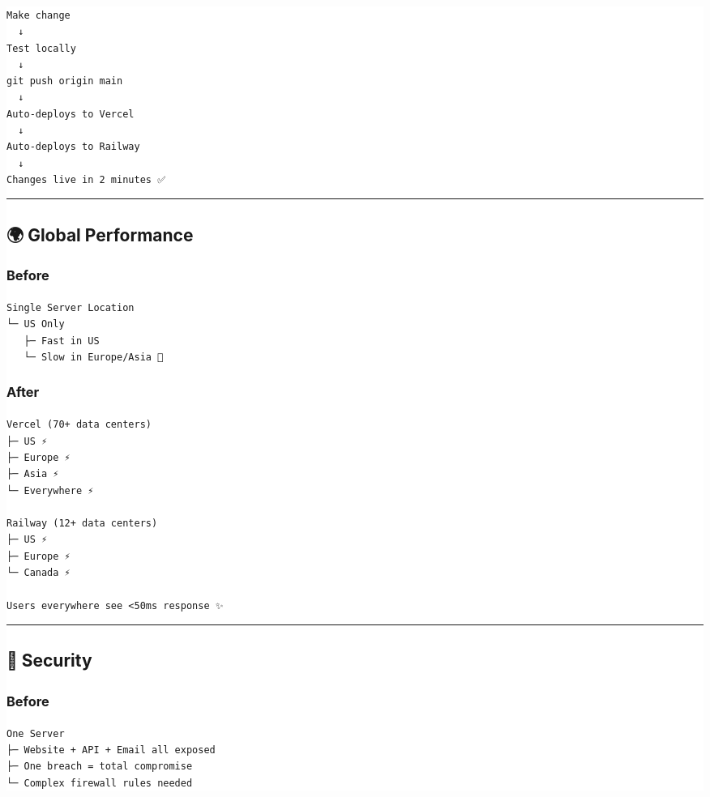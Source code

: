 ```
Make change
  ↓
Test locally
  ↓
git push origin main
  ↓
Auto-deploys to Vercel
  ↓
Auto-deploys to Railway
  ↓
Changes live in 2 minutes ✅
```

---

## 🌍 Global Performance

### Before

```
Single Server Location
└─ US Only
   ├─ Fast in US
   └─ Slow in Europe/Asia 🐌
```

### After

```
Vercel (70+ data centers)
├─ US ⚡
├─ Europe ⚡
├─ Asia ⚡
└─ Everywhere ⚡

Railway (12+ data centers)
├─ US ⚡
├─ Europe ⚡
└─ Canada ⚡

Users everywhere see <50ms response ✨
```

---

## 🔐 Security

### Before

```
One Server
├─ Website + API + Email all exposed
├─ One breach = total compromise
└─ Complex firewall rules needed
```
